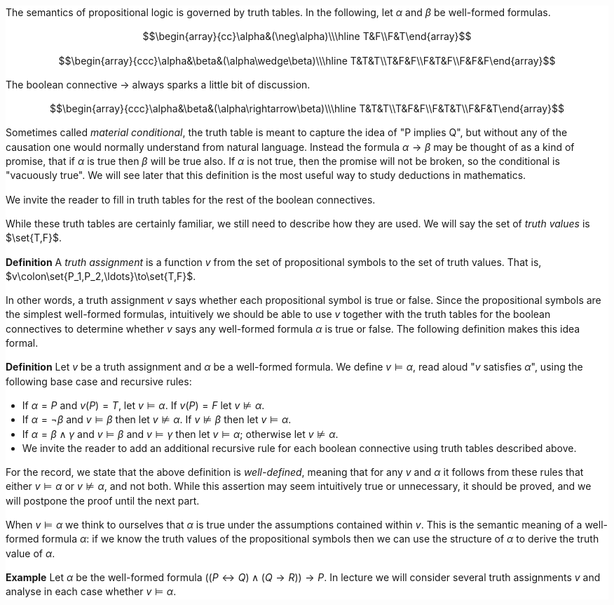 The semantics of propositional logic is governed by truth tables. In the following, let $\alpha$ and $\beta$ be well-formed formulas.

$$\begin{array}{cc}\alpha&(\neg\alpha)\\\hline T&F\\F&T\end{array}$$

$$\begin{array}{ccc}\alpha&\beta&(\alpha\wedge\beta)\\\hline T&T&T\\T&F&F\\F&T&F\\F&F&F\end{array}$$

The boolean connective $\rightarrow$ always sparks a little bit of discussion.

$$\begin{array}{ccc}\alpha&\beta&(\alpha\rightarrow\beta)\\\hline T&T&T\\T&F&F\\F&T&T\\F&F&T\end{array}$$

Sometimes called *material conditional*, the truth table is meant to capture the idea of "P implies Q", but without any of the causation one would normally understand from natural language. Instead the formula $\alpha\rightarrow\beta$ may be thought of as a kind of promise, that if $\alpha$ is true then $\beta$ will be true also. If $\alpha$ is not true, then the promise will not be broken, so the conditional is "vacuously true". We will see later that this definition is the most useful way to study deductions in mathematics.

We invite the reader to fill in truth tables for the rest of the boolean connectives.

While these truth tables are certainly familiar, we still need to describe how they are used. We will say the set of *truth values* is $\set{T,F}$.

**Definition** A *truth assignment* is a function $v$ from the set of propositional symbols to the set of truth values. That is, $v\colon\set{P_1,P_2,\ldots}\to\set{T,F}$.

In other words, a truth assignment $v$ says whether each propositional symbol is true or false. Since the propositional symbols are the simplest well-formed formulas, intuitively we should be able to use $v$ together with the truth tables for the boolean connectives to determine whether $v$ says any well-formed formula $\alpha$ is true or false. The following definition makes this idea formal.

**Definition** Let $v$ be a truth assignment and $\alpha$ be a well-formed formula. We define $v\models\alpha$, read aloud "$v$ satisfies $\alpha$", using the following base case and recursive rules:

* If $\alpha=P$ and $v(P)=T$, let $v\models\alpha$. If $v(P)=F$ let $v\not\models\alpha$.
* If $\alpha=\neg\beta$ and $v\models\beta$ then let $v\not\models\alpha$. If $v\not\models\beta$ then let $v\models\alpha$.
* If $\alpha=\beta\wedge\gamma$ and $v\models\beta$ and $v\models\gamma$ then let $v\models\alpha$; otherwise let $v\not\models\alpha$.
* We invite the reader to add an additional recursive rule for each boolean connective using truth tables described above.

For the record, we state that the above definition is *well-defined*, meaning that for any $v$ and $\alpha$ it follows from these rules that either $v\models\alpha$ or $v\not\models\alpha$, and not both. While this assertion may seem intuitively true or unnecessary, it should be proved, and we will postpone the proof until the next part.

When $v\models\alpha$ we think to ourselves that $\alpha$ is true under the assumptions contained within $v$. This is the semantic meaning of a well-formed formula $\alpha$: if we know the truth values of the propositional symbols then we can use the structure of $\alpha$ to derive the truth value of $\alpha$.

**Example** Let $\alpha$ be the well-formed formula $((P\leftrightarrow Q)\wedge(Q\rightarrow R))\rightarrow P$. In lecture we will consider several truth assignments $v$ and analyse in each case whether $v\models\alpha$.
